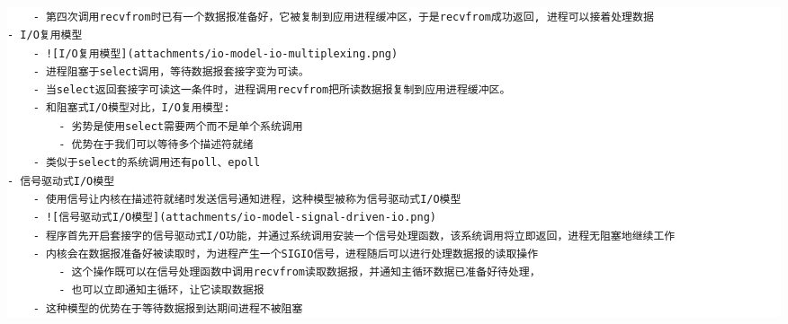 		- 第四次调⽤recvfrom时已有⼀个数据报准备好，它被复制到应⽤进程缓冲区，于是recvfrom成功返回, 进程可以接着处理数据
	- I/O复⽤模型   
		- ![I/O复用模型](attachments/io-model-io-multiplexing.png)
		- 进程阻塞于select调⽤，等待数据报套接字变为可读。
		- 当select返回套接字可读这⼀条件时，进程调⽤recvfrom把所读数据报复制到应⽤进程缓冲区。
		- 和阻塞式I/O模型对比，I/O复用模型:
			- 劣势是使⽤select需要两个⽽不是单个系统调⽤
			- 优势在于我们可以等待多个描述符就绪
		- 类似于select的系统调用还有poll、epoll
	- 信号驱动式I/O模型 
		- 使⽤信号让内核在描述符就绪时发送信号通知进程，这种模型被称为信号驱动式I/O模型
		- ![信号驱动式I/O模型](attachments/io-model-signal-driven-io.png)
		- 程序⾸先开启套接字的信号驱动式I/O功能，并通过系统调⽤安装⼀个信号处理函数，该系统调⽤将⽴即返回，进程无阻塞地继续⼯作
		- 内核会在数据报准备好被读取时，为进程产⽣⼀个SIGIO信号，进程随后可以进行处理数据报的读取操作
			- 这个操作既可以在信号处理函数中调⽤recvfrom读取数据报，并通知主循环数据已准备好待处理，
			- 也可以⽴即通知主循环，让它读取数据报
		- 这种模型的优势在于等待数据报到达期间进程不被阻塞